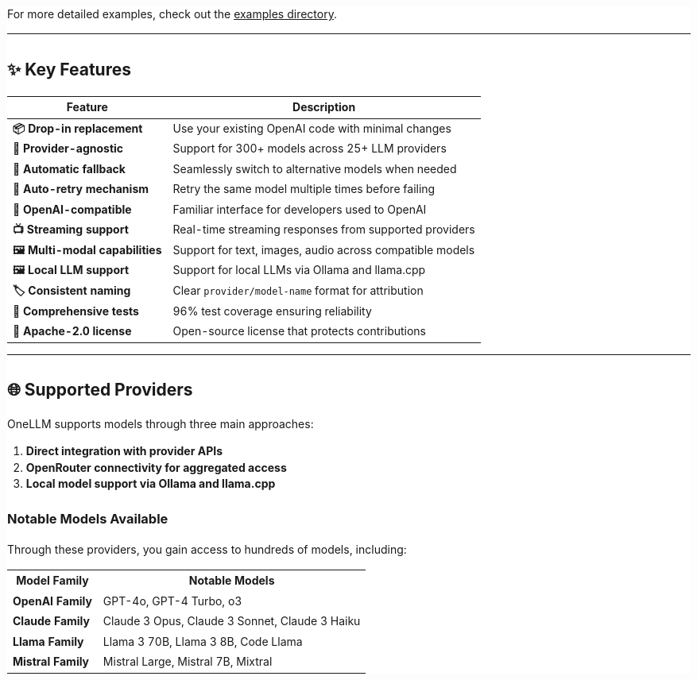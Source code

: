 For more detailed examples, check out the [examples directory](./examples).

---

## ✨ Key Features


| Feature | Description |
|---------|-------------|
| **📦 Drop-in replacement** | Use your existing OpenAI code with minimal changes |
| **🔄 Provider-agnostic** | Support for 300+ models across 25+ LLM providers |
| **🔁 Automatic fallback** | Seamlessly switch to alternative models when needed |
| **🔄 Auto-retry mechanism** | Retry the same model multiple times before failing |
| **🧩 OpenAI-compatible** | Familiar interface for developers used to OpenAI |
| **📺 Streaming support** | Real-time streaming responses from supported providers |
| **🖼️ Multi-modal capabilities** | Support for text, images, audio across compatible models |
| **🖼️ Local LLM support** | Support for local LLMs via Ollama and llama.cpp |
| **🏷️ Consistent naming** | Clear `provider/model-name` format for attribution |
| **🧪 Comprehensive tests** | 96% test coverage ensuring reliability |
| **📄 Apache-2.0 license** | Open-source license that protects contributions |

---

## 🌐 Supported Providers

OneLLM supports models through three main approaches:

1. **Direct integration with provider APIs**
2. **OpenRouter connectivity for aggregated access**
3. **Local model support via Ollama and llama.cpp**

### Notable Models Available

Through these providers, you gain access to hundreds of models, including:

<div align="center">


<table>
  <tr>
    <th>Model Family</th>
    <th>Notable Models</th>
  </tr>
  <tr>
    <td><strong>OpenAI Family</strong></td>
    <td>GPT-4o, GPT-4 Turbo, o3</td>
  </tr>
  <tr>
    <td><strong>Claude Family</strong></td>
    <td>Claude 3 Opus, Claude 3 Sonnet, Claude 3 Haiku</td>
  </tr>
  <tr>
    <td><strong>Llama Family</strong></td>
    <td>Llama 3 70B, Llama 3 8B, Code Llama</td>
  </tr>
  <tr>
    <td><strong>Mistral Family</strong></td>
    <td>Mistral Large, Mistral 7B, Mixtral</td>